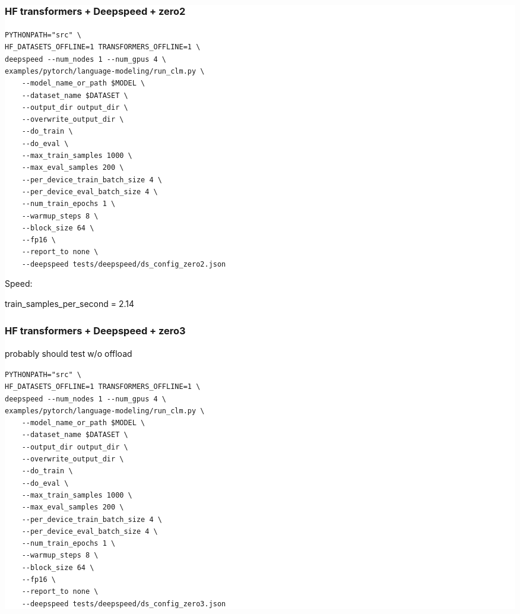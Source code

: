 ### HF transformers + Deepspeed + zero2



```
PYTHONPATH="src" \
HF_DATASETS_OFFLINE=1 TRANSFORMERS_OFFLINE=1 \
deepspeed --num_nodes 1 --num_gpus 4 \
examples/pytorch/language-modeling/run_clm.py \
    --model_name_or_path $MODEL \
    --dataset_name $DATASET \
    --output_dir output_dir \
    --overwrite_output_dir \
    --do_train \
    --do_eval \
    --max_train_samples 1000 \
    --max_eval_samples 200 \
    --per_device_train_batch_size 4 \
    --per_device_eval_batch_size 4 \
    --num_train_epochs 1 \
    --warmup_steps 8 \
    --block_size 64 \
    --fp16 \
    --report_to none \
    --deepspeed tests/deepspeed/ds_config_zero2.json
```

Speed:

train_samples_per_second   =       2.14

### HF transformers + Deepspeed + zero3

probably should test w/o offload

```
PYTHONPATH="src" \
HF_DATASETS_OFFLINE=1 TRANSFORMERS_OFFLINE=1 \
deepspeed --num_nodes 1 --num_gpus 4 \
examples/pytorch/language-modeling/run_clm.py \
    --model_name_or_path $MODEL \
    --dataset_name $DATASET \
    --output_dir output_dir \
    --overwrite_output_dir \
    --do_train \
    --do_eval \
    --max_train_samples 1000 \
    --max_eval_samples 200 \
    --per_device_train_batch_size 4 \
    --per_device_eval_batch_size 4 \
    --num_train_epochs 1 \
    --warmup_steps 8 \
    --block_size 64 \
    --fp16 \
    --report_to none \
    --deepspeed tests/deepspeed/ds_config_zero3.json
```
